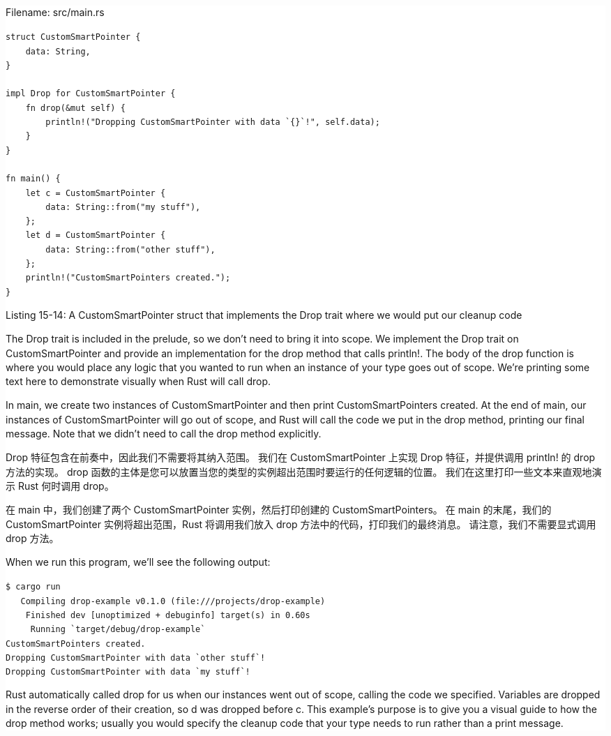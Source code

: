Filename: src/main.rs
``````
struct CustomSmartPointer {
    data: String,
}

impl Drop for CustomSmartPointer {
    fn drop(&mut self) {
        println!("Dropping CustomSmartPointer with data `{}`!", self.data);
    }
}

fn main() {
    let c = CustomSmartPointer {
        data: String::from("my stuff"),
    };
    let d = CustomSmartPointer {
        data: String::from("other stuff"),
    };
    println!("CustomSmartPointers created.");
}
``````
Listing 15-14: A CustomSmartPointer struct that implements the Drop trait where we would put our cleanup code

The Drop trait is included in the prelude, so we don’t need to bring it into scope. We implement the Drop trait on CustomSmartPointer and provide an implementation for the drop method that calls println!. The body of the drop function is where you would place any logic that you wanted to run when an instance of your type goes out of scope. We’re printing some text here to demonstrate visually when Rust will call drop.

In main, we create two instances of CustomSmartPointer and then print CustomSmartPointers created. At the end of main, our instances of CustomSmartPointer will go out of scope, and Rust will call the code we put in the drop method, printing our final message. Note that we didn’t need to call the drop method explicitly.

Drop 特征包含在前奏中，因此我们不需要将其纳入范围。 我们在 CustomSmartPointer 上实现 Drop 特征，并提供调用 println! 的 drop 方法的实现。 drop 函数的主体是您可以放置当您的类型的实例超出范围时要运行的任何逻辑的位置。 我们在这里打印一些文本来直观地演示 Rust 何时调用 drop。

在 main 中，我们创建了两个 CustomSmartPointer 实例，然后打印创建的 CustomSmartPointers。 在 main 的末尾，我们的 CustomSmartPointer 实例将超出范围，Rust 将调用我们放入 drop 方法中的代码，打印我们的最终消息。 请注意，我们不需要显式调用 drop 方法。

When we run this program, we’ll see the following output:
``````
$ cargo run
   Compiling drop-example v0.1.0 (file:///projects/drop-example)
    Finished dev [unoptimized + debuginfo] target(s) in 0.60s
     Running `target/debug/drop-example`
CustomSmartPointers created.
Dropping CustomSmartPointer with data `other stuff`!
Dropping CustomSmartPointer with data `my stuff`!
``````
Rust automatically called drop for us when our instances went out of scope, calling the code we specified. Variables are dropped in the reverse order of their creation, so d was dropped before c. This example’s purpose is to give you a visual guide to how the drop method works; usually you would specify the cleanup code that your type needs to run rather than a print message.
